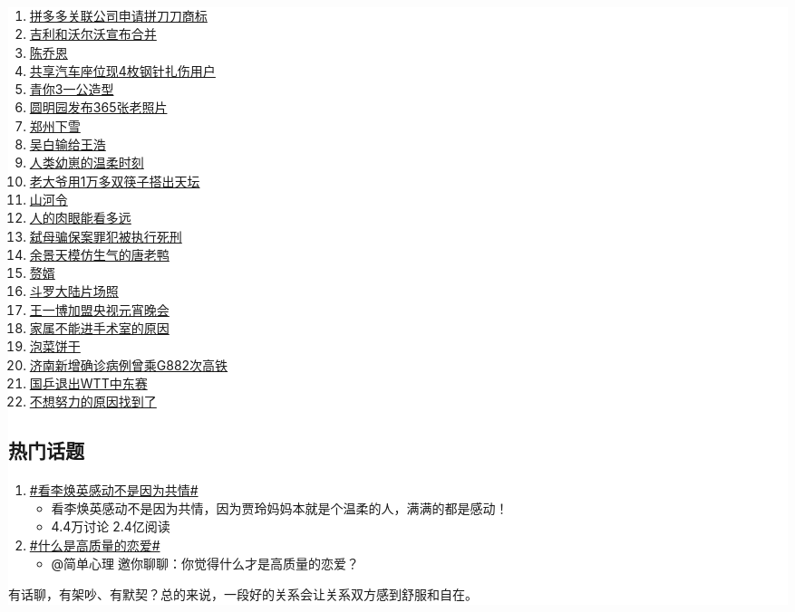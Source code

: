 1. [拼多多关联公司申请拼刀刀商标](https://s.weibo.com/weibo?q=%23%E6%8B%BC%E5%A4%9A%E5%A4%9A%E5%85%B3%E8%81%94%E5%85%AC%E5%8F%B8%E7%94%B3%E8%AF%B7%E6%8B%BC%E5%88%80%E5%88%80%E5%95%86%E6%A0%87%23&Refer=top)
1. [吉利和沃尔沃宣布合并](https://s.weibo.com/weibo?q=%23%E5%90%89%E5%88%A9%E5%92%8C%E6%B2%83%E5%B0%94%E6%B2%83%E5%AE%A3%E5%B8%83%E5%90%88%E5%B9%B6%23&Refer=top)
1. [陈乔恩](https://s.weibo.com/weibo?q=%E9%99%88%E4%B9%94%E6%81%A9&Refer=top)
1. [共享汽车座位现4枚钢针扎伤用户](https://s.weibo.com/weibo?q=%E5%85%B1%E4%BA%AB%E6%B1%BD%E8%BD%A6%E5%BA%A7%E4%BD%8D%E7%8E%B04%E6%9E%9A%E9%92%A2%E9%92%88%E6%89%8E%E4%BC%A4%E7%94%A8%E6%88%B7&Refer=top)
1. [青你3一公造型](https://s.weibo.com/weibo?q=%23%E9%9D%92%E4%BD%A03%E4%B8%80%E5%85%AC%E9%80%A0%E5%9E%8B%23&Refer=top)
1. [圆明园发布365张老照片](https://s.weibo.com/weibo?q=%23%E5%9C%86%E6%98%8E%E5%9B%AD%E5%8F%91%E5%B8%83365%E5%BC%A0%E8%80%81%E7%85%A7%E7%89%87%23&Refer=top)
1. [郑州下雪](https://s.weibo.com/weibo?q=%23%E9%83%91%E5%B7%9E%E4%B8%8B%E9%9B%AA%23&Refer=top)
1. [吴白输给王浩](https://s.weibo.com/weibo?q=%23%E5%90%B4%E7%99%BD%E8%BE%93%E7%BB%99%E7%8E%8B%E6%B5%A9%23&Refer=top)
1. [人类幼崽的温柔时刻](https://s.weibo.com/weibo?q=%23%E4%BA%BA%E7%B1%BB%E5%B9%BC%E5%B4%BD%E7%9A%84%E6%B8%A9%E6%9F%94%E6%97%B6%E5%88%BB%23&Refer=top)
1. [老大爷用1万多双筷子搭出天坛](https://s.weibo.com/weibo?q=%23%E8%80%81%E5%A4%A7%E7%88%B7%E7%94%A81%E4%B8%87%E5%A4%9A%E5%8F%8C%E7%AD%B7%E5%AD%90%E6%90%AD%E5%87%BA%E5%A4%A9%E5%9D%9B%23&Refer=top)
1. [山河令](https://s.weibo.com/weibo?q=%E5%B1%B1%E6%B2%B3%E4%BB%A4&Refer=top)
1. [人的肉眼能看多远](https://s.weibo.com/weibo?q=%23%E4%BA%BA%E7%9A%84%E8%82%89%E7%9C%BC%E8%83%BD%E7%9C%8B%E5%A4%9A%E8%BF%9C%23&Refer=top)
1. [弑母骗保案罪犯被执行死刑](https://s.weibo.com/weibo?q=%E5%BC%91%E6%AF%8D%E9%AA%97%E4%BF%9D%E6%A1%88%E7%BD%AA%E7%8A%AF%E8%A2%AB%E6%89%A7%E8%A1%8C%E6%AD%BB%E5%88%91&Refer=top)
1. [余景天模仿生气的唐老鸭](https://s.weibo.com/weibo?q=%23%E4%BD%99%E6%99%AF%E5%A4%A9%E6%A8%A1%E4%BB%BF%E7%94%9F%E6%B0%94%E7%9A%84%E5%94%90%E8%80%81%E9%B8%AD%23&Refer=top)
1. [赘婿](https://s.weibo.com/weibo?q=%E8%B5%98%E5%A9%BF&Refer=top)
1. [斗罗大陆片场照](https://s.weibo.com/weibo?q=%23%E6%96%97%E7%BD%97%E5%A4%A7%E9%99%86%E7%89%87%E5%9C%BA%E7%85%A7%23&Refer=top)
1. [王一博加盟央视元宵晚会](https://s.weibo.com/weibo?q=%23%E7%8E%8B%E4%B8%80%E5%8D%9A%E5%8A%A0%E7%9B%9F%E5%A4%AE%E8%A7%86%E5%85%83%E5%AE%B5%E6%99%9A%E4%BC%9A%23&Refer=top)
1. [家属不能进手术室的原因](https://s.weibo.com/weibo?q=%23%E5%AE%B6%E5%B1%9E%E4%B8%8D%E8%83%BD%E8%BF%9B%E6%89%8B%E6%9C%AF%E5%AE%A4%E7%9A%84%E5%8E%9F%E5%9B%A0%23&Refer=top)
1. [泡菜饼干](https://s.weibo.com/weibo?q=%23%E6%B3%A1%E8%8F%9C%E9%A5%BC%E5%B9%B2%23&Refer=top)
1. [济南新增确诊病例曾乘G882次高铁](https://s.weibo.com/weibo?q=%23%E6%B5%8E%E5%8D%97%E6%96%B0%E5%A2%9E%E7%A1%AE%E8%AF%8A%E7%97%85%E4%BE%8B%E6%9B%BE%E4%B9%98G882%E6%AC%A1%E9%AB%98%E9%93%81%23&Refer=top)
1. [国乒退出WTT中东赛](https://s.weibo.com/weibo?q=%E5%9B%BD%E4%B9%92%E9%80%80%E5%87%BAWTT%E4%B8%AD%E4%B8%9C%E8%B5%9B&Refer=top)
1. [不想努力的原因找到了](https://s.weibo.com/weibo?q=%23%E4%B8%8D%E6%83%B3%E5%8A%AA%E5%8A%9B%E7%9A%84%E5%8E%9F%E5%9B%A0%E6%89%BE%E5%88%B0%E4%BA%86%23&Refer=top)

## 热门话题

1. [#看李焕英感动不是因为共情#](https://s.weibo.com/weibo?q=%23%E7%9C%8B%E6%9D%8E%E7%84%95%E8%8B%B1%E6%84%9F%E5%8A%A8%E4%B8%8D%E6%98%AF%E5%9B%A0%E4%B8%BA%E5%85%B1%E6%83%85%23)
    - 看李焕英感动不是因为共情，因为贾玲妈妈本就是个温柔的人，满满的都是感动！
    - 4.4万讨论 2.4亿阅读
1. [#什么是高质量的恋爱#](https://s.weibo.com/weibo?q=%23%E4%BB%80%E4%B9%88%E6%98%AF%E9%AB%98%E8%B4%A8%E9%87%8F%E7%9A%84%E6%81%8B%E7%88%B1%23)
    - @简单心理 邀你聊聊：你觉得什么才是高质量的恋爱？

有话聊，有架吵、有默契？总的来说，一段好的关系会让关系双方感到舒服和自在。
